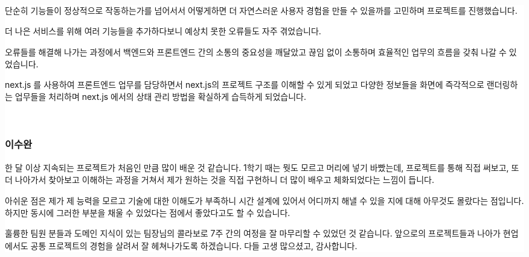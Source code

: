 단순히 기능들이 정상적으로 작동하는가를 넘어서서 어떻게하면
더 자연스러운 사용자 경험을 만들 수 있을까를 고민하며 프로젝트를 진행했습니다.

더 나은 서비스를 위해 여러 기능들을 추가하다보니 예상치 못한 오류들도 자주 겪었습니다.

오류들를 해결해 나가는 과정에서 백엔드와 프론트엔드 간의 소통의 중요성을 깨달았고
끊임 없이 소통하며 효율적인 업무의 흐름을 갖춰 나갈 수 있었습니다.

next.js 를 사용하여 프론트엔드 업무를 담당하면서 next.js의 프로젝트 구조를 이해할 수 있게 되었고
다양한 정보들을 화면에 즉각적으로 랜더링하는 업무들을 처리하며
next.js 에서의 상태 관리 방법을 확실하게 습득하게 되었습니다.

<br>

### 이수완
한 달 이상 지속되는 프로젝트가 처음인 만큼 많이 배운 것 같습니다. 1학기 때는 뭣도 모르고 머리에 넣기 바빴는데, 프로젝트를 통해 직접 써보고, 또 더 나아가서 찾아보고 이해하는 과정을 거쳐서 제가 원하는 것을 직접 구현하니 더 많이 배우고 체화되었다는 느낌이 듭니다.

아쉬운 점은 제가 제 능력을 모르고 기술에 대한 이해도가 부족하니 시간 설계에 있어서 어디까지 해낼 수 있을 지에 대해 아무것도 몰랐다는 점입니다.
하지만 동시에 그러한 부분을 채울 수 있었다는 점에서 좋았다고도 할 수 있습니다.

훌륭한 팀원 분들과 도메인 지식이 있는 팀장님의 콜라보로 7주 간의 여정을 잘 마무리할 수 있었던 것 같습니다. 
앞으로의 프로젝트들과 나아가 현업에서도 공통 프로젝트의 경험을 살려서 잘 헤쳐나가도록 하겠습니다. 다들 고생 많으셨고, 감사합니다.
